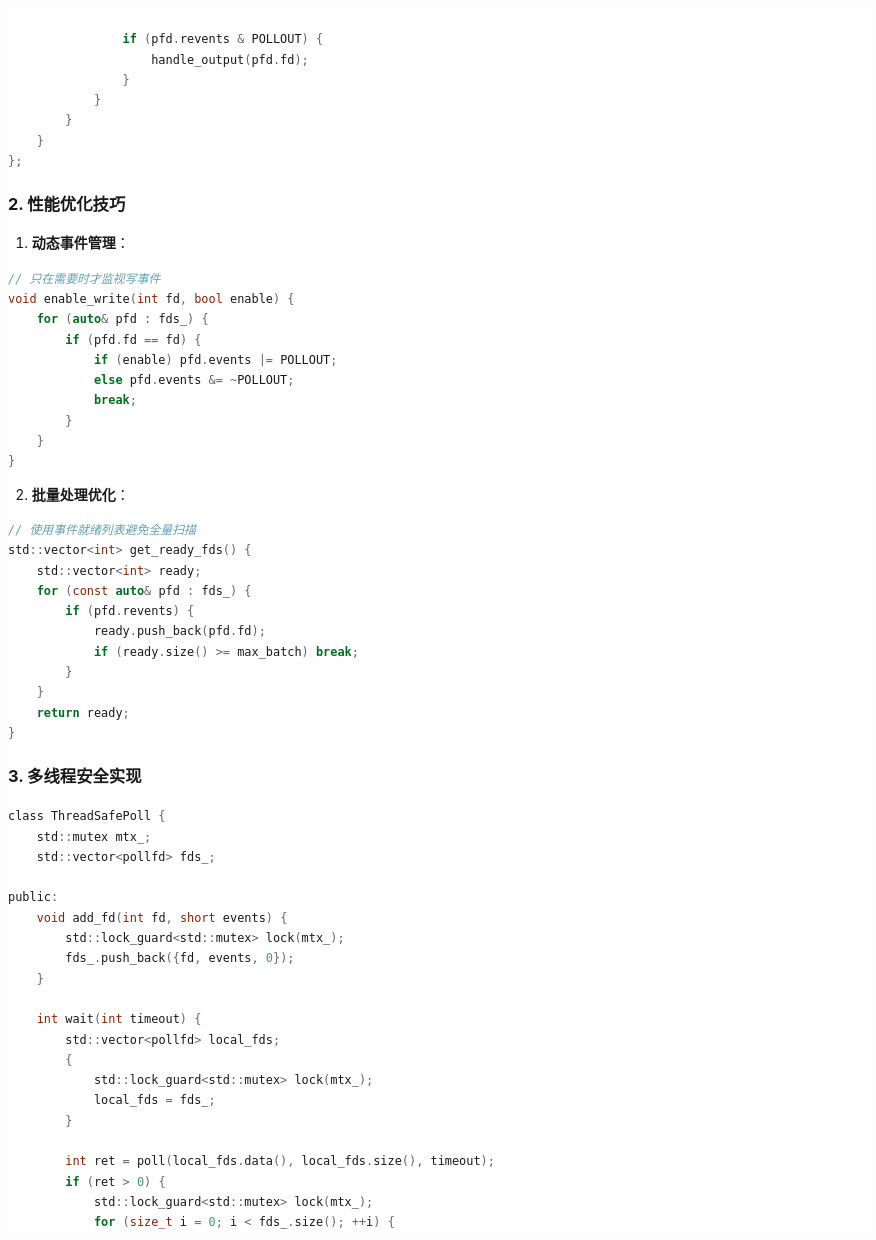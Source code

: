 ```c
                
                if (pfd.revents & POLLOUT) {
                    handle_output(pfd.fd);
                }
            }
        }
    }
};
```

### 2. 性能优化技巧

1. **动态事件管理**：
```c
// 只在需要时才监视写事件
void enable_write(int fd, bool enable) {
    for (auto& pfd : fds_) {
        if (pfd.fd == fd) {
            if (enable) pfd.events |= POLLOUT;
            else pfd.events &= ~POLLOUT;
            break;
        }
    }
}
```

2. **批量处理优化**：
```c
// 使用事件就绪列表避免全量扫描
std::vector<int> get_ready_fds() {
    std::vector<int> ready;
    for (const auto& pfd : fds_) {
        if (pfd.revents) {
            ready.push_back(pfd.fd);
            if (ready.size() >= max_batch) break;
        }
    }
    return ready;
}
```

### 3. 多线程安全实现

```c
class ThreadSafePoll {
    std::mutex mtx_;
    std::vector<pollfd> fds_;
    
public:
    void add_fd(int fd, short events) {
        std::lock_guard<std::mutex> lock(mtx_);
        fds_.push_back({fd, events, 0});
    }
    
    int wait(int timeout) {
        std::vector<pollfd> local_fds;
        {
            std::lock_guard<std::mutex> lock(mtx_);
            local_fds = fds_;
        }
        
        int ret = poll(local_fds.data(), local_fds.size(), timeout);
        if (ret > 0) {
            std::lock_guard<std::mutex> lock(mtx_);
            for (size_t i = 0; i < fds_.size(); ++i) {
```